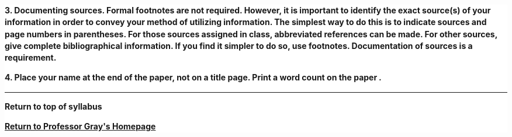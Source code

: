 **3.   Documenting sources. Formal footnotes are not required. However, it is
important to identify the exact source(s) of your information in order to
convey your method of utilizing information. The simplest way to do this is to
indicate sources and page numbers in parentheses. For those sources assigned
in class, abbreviated references can be made. For other sources, give complete
bibliographical information. If you find it simpler to do so, use footnotes.
Documentation of sources is a requirement.**

**4\. Place your name at the end of the paper, not on a title page. Print a
word count on the paper _._**

* * *

**Return to top of syllabus**

**[Return to Professor Gray's Homepage](http://www-personal.ksu.edu/~mgray/)**

